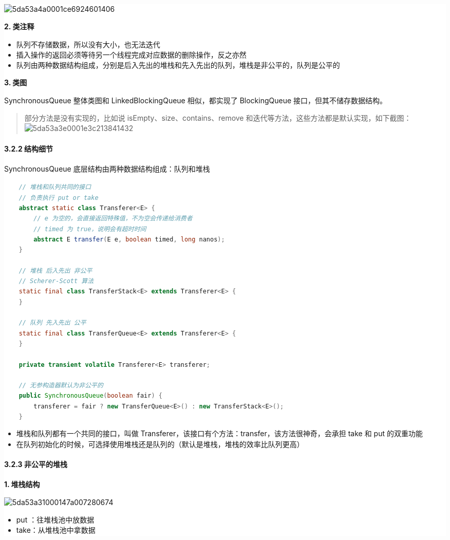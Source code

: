 ![5da53a4a0001ce6924601406](assets/5da53a4a0001ce6924601406.png)

**2. 类注释**

- 队列不存储数据，所以没有大小，也无法迭代
- 插入操作的返回必须等待另一个线程完成对应数据的删除操作，反之亦然
- 队列由两种数据结构组成，分别是后入先出的堆栈和先入先出的队列，堆栈是非公平的，队列是公平的

**3. 类图**

SynchronousQueue 整体类图和 LinkedBlockingQueue 相似，都实现了 BlockingQueue 接口，但其不储存数据结构。

> 部分方法是没有实现的，比如说 isEmpty、size、contains、remove 和迭代等方法，这些方法都是默认实现，如下截图：![5da53a3e0001e3c213841432](assets/5da53a3e0001e3c213841432.png)

#### 3.2.2 结构细节

SynchronousQueue 底层结构由两种数据结构组成：队列和堆栈

````java
	// 堆栈和队列共同的接口
    // 负责执行 put or take
    abstract static class Transferer<E> {
        // e 为空的，会直接返回特殊值，不为空会传递给消费者
        // timed 为 true，说明会有超时时间
        abstract E transfer(E e, boolean timed, long nanos);
    }

    // 堆栈 后入先出 非公平
    // Scherer-Scott 算法
    static final class TransferStack<E> extends Transferer<E> {
    }

    // 队列 先入先出 公平
    static final class TransferQueue<E> extends Transferer<E> {
    }

    private transient volatile Transferer<E> transferer;

    // 无参构造器默认为非公平的
    public SynchronousQueue(boolean fair) {
        transferer = fair ? new TransferQueue<E>() : new TransferStack<E>();
    }
````

- 堆栈和队列都有一个共同的接口，叫做 Transferer，该接口有个方法：transfer，该方法很神奇，会承担 take 和 put 的双重功能
- 在队列初始化的时候，可选择使用堆栈还是队列的（默认是堆栈，堆栈的效率比队列更高）

#### 3.2.3 非公平的堆栈

**1. 堆栈结构**

![5da53a31000147a007280674](assets/5da53a31000147a007280674.png)

- put ：往堆栈池中放数据
- take：从堆栈池中拿数据
